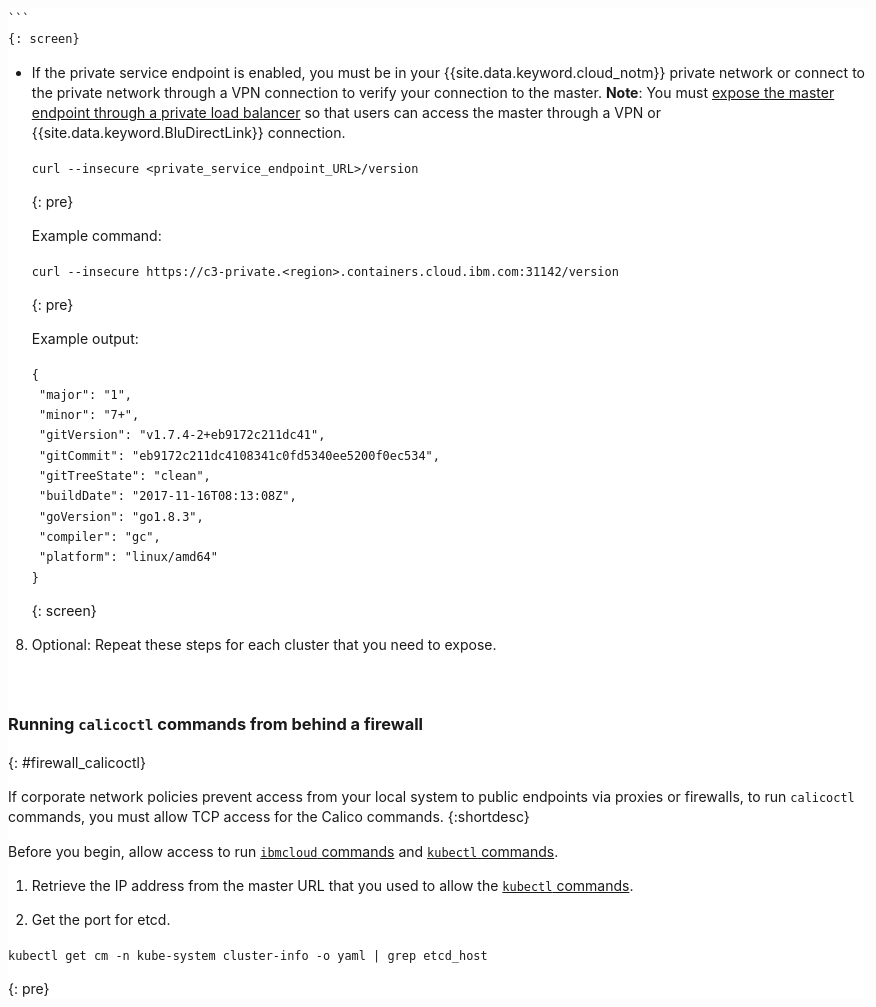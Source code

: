     ```
    {: screen}

  * If the private service endpoint is enabled, you must be in your {{site.data.keyword.cloud_notm}} private network or connect to the private network through a VPN connection to verify your connection to the master. **Note**: You must [expose the master endpoint through a private load balancer](/docs/containers?topic=containers-access_cluster#access_private_se) so that users can access the master through a VPN or {{site.data.keyword.BluDirectLink}} connection.
    ```
    curl --insecure <private_service_endpoint_URL>/version
    ```
    {: pre}

    Example command:
    ```
    curl --insecure https://c3-private.<region>.containers.cloud.ibm.com:31142/version
    ```
    {: pre}

    Example output:
    ```
    {
     "major": "1",
     "minor": "7+",
     "gitVersion": "v1.7.4-2+eb9172c211dc41",
     "gitCommit": "eb9172c211dc4108341c0fd5340ee5200f0ec534",
     "gitTreeState": "clean",
     "buildDate": "2017-11-16T08:13:08Z",
     "goVersion": "go1.8.3",
     "compiler": "gc",
     "platform": "linux/amd64"
    }
    ```
    {: screen}

8. Optional: Repeat these steps for each cluster that you need to expose.

</br>

### Running `calicoctl` commands from behind a firewall
{: #firewall_calicoctl}

If corporate network policies prevent access from your local system to public endpoints via proxies or firewalls, to run `calicoctl` commands, you must allow TCP access for the Calico commands.
{:shortdesc}

Before you begin, allow access to run [`ibmcloud` commands](#firewall_bx) and [`kubectl` commands](#firewall_kubectl).

1. Retrieve the IP address from the master URL that you used to allow the [`kubectl` commands](#firewall_kubectl).

2. Get the port for etcd.

  ```
  kubectl get cm -n kube-system cluster-info -o yaml | grep etcd_host
  ```
  {: pre}
